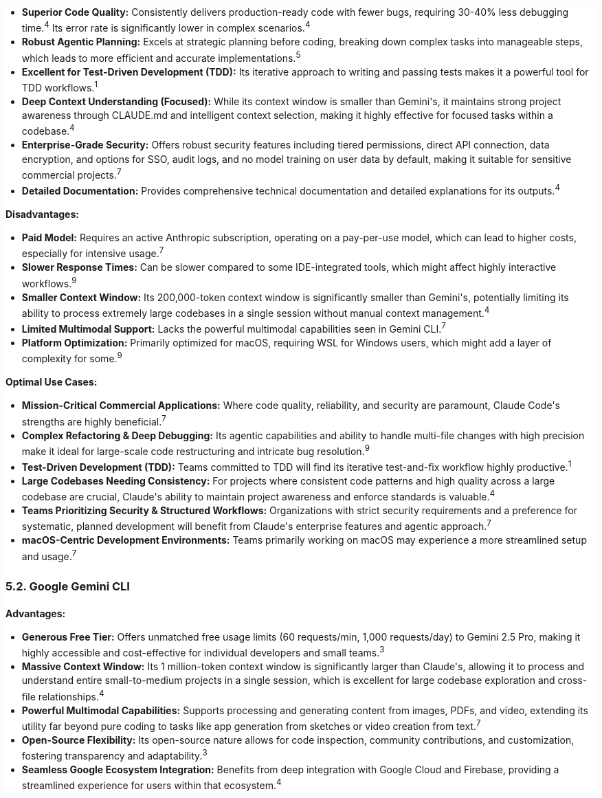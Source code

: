 * **Superior Code Quality:** Consistently delivers production-ready code with fewer bugs, requiring 30-40% less debugging time.<sup>4</sup> Its error rate is significantly lower in complex scenarios.<sup>4</sup>  
* **Robust Agentic Planning:** Excels at strategic planning before coding, breaking down complex tasks into manageable steps, which leads to more efficient and accurate implementations.<sup>5</sup>  
* **Excellent for Test-Driven Development (TDD):** Its iterative approach to writing and passing tests makes it a powerful tool for TDD workflows.<sup>1</sup>  
* **Deep Context Understanding (Focused):** While its context window is smaller than Gemini's, it maintains strong project awareness through CLAUDE.md and intelligent context selection, making it highly effective for focused tasks within a codebase.<sup>4</sup>  
* **Enterprise-Grade Security:** Offers robust security features including tiered permissions, direct API connection, data encryption, and options for SSO, audit logs, and no model training on user data by default, making it suitable for sensitive commercial projects.<sup>7</sup>  
* **Detailed Documentation:** Provides comprehensive technical documentation and detailed explanations for its outputs.<sup>4</sup>

**Disadvantages:**

* **Paid Model:** Requires an active Anthropic subscription, operating on a pay-per-use model, which can lead to higher costs, especially for intensive usage.<sup>7</sup>  
* **Slower Response Times:** Can be slower compared to some IDE-integrated tools, which might affect highly interactive workflows.<sup>9</sup>  
* **Smaller Context Window:** Its 200,000-token context window is significantly smaller than Gemini's, potentially limiting its ability to process extremely large codebases in a single session without manual context management.<sup>4</sup>  
* **Limited Multimodal Support:** Lacks the powerful multimodal capabilities seen in Gemini CLI.<sup>7</sup>  
* **Platform Optimization:** Primarily optimized for macOS, requiring WSL for Windows users, which might add a layer of complexity for some.<sup>9</sup>

**Optimal Use Cases:**

* **Mission-Critical Commercial Applications:** Where code quality, reliability, and security are paramount, Claude Code's strengths are highly beneficial.<sup>7</sup>  
* **Complex Refactoring & Deep Debugging:** Its agentic capabilities and ability to handle multi-file changes with high precision make it ideal for large-scale code restructuring and intricate bug resolution.<sup>9</sup>  
* **Test-Driven Development (TDD):** Teams committed to TDD will find its iterative test-and-fix workflow highly productive.<sup>1</sup>  
* **Large Codebases Needing Consistency:** For projects where consistent code patterns and high quality across a large codebase are crucial, Claude's ability to maintain project awareness and enforce standards is valuable.<sup>4</sup>  
* **Teams Prioritizing Security & Structured Workflows:** Organizations with strict security requirements and a preference for systematic, planned development will benefit from Claude's enterprise features and agentic approach.<sup>7</sup>  
* **macOS-Centric Development Environments:** Teams primarily working on macOS may experience a more streamlined setup and usage.<sup>7</sup>

### **5.2. Google Gemini CLI**

**Advantages:**

* **Generous Free Tier:** Offers unmatched free usage limits (60 requests/min, 1,000 requests/day) to Gemini 2.5 Pro, making it highly accessible and cost-effective for individual developers and small teams.<sup>3</sup>  
* **Massive Context Window:** Its 1 million-token context window is significantly larger than Claude's, allowing it to process and understand entire small-to-medium projects in a single session, which is excellent for large codebase exploration and cross-file relationships.<sup>4</sup>  
* **Powerful Multimodal Capabilities:** Supports processing and generating content from images, PDFs, and video, extending its utility far beyond pure coding to tasks like app generation from sketches or video creation from text.<sup>7</sup>  
* **Open-Source Flexibility:** Its open-source nature allows for code inspection, community contributions, and customization, fostering transparency and adaptability.<sup>3</sup>  
* **Seamless Google Ecosystem Integration:** Benefits from deep integration with Google Cloud and Firebase, providing a streamlined experience for users within that ecosystem.<sup>4</sup>  